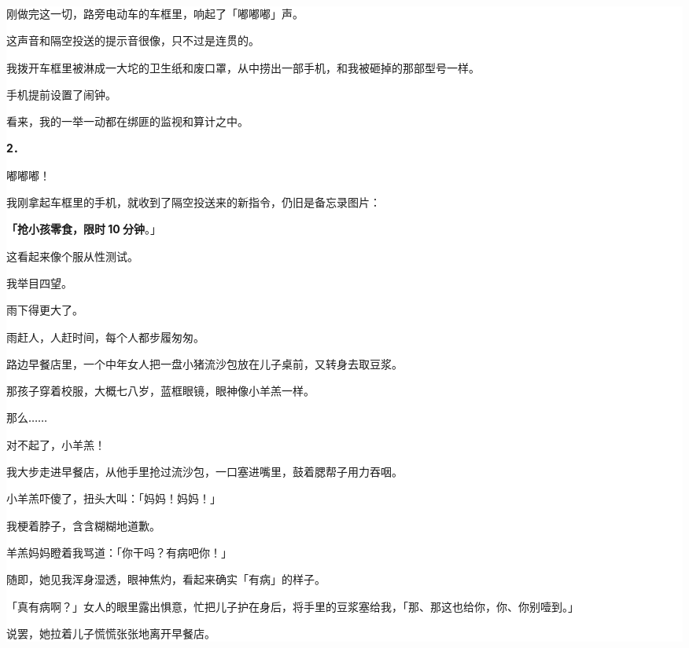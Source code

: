 
刚做完这一切，路旁电动车的车框里，响起了「嘟嘟嘟」声。


这声音和隔空投送的提示音很像，只不过是连贯的。


我拨开车框里被淋成一大坨的卫生纸和废口罩，从中捞出一部手机，和我被砸掉的那部型号一样。


手机提前设置了闹钟。


看来，我的一举一动都在绑匪的监视和算计之中。


**2．**


嘟嘟嘟！


我刚拿起车框里的手机，就收到了隔空投送来的新指令，仍旧是备忘录图片：


**「抢小孩零食，限时 10 分钟**。」


这看起来像个服从性测试。


我举目四望。


雨下得更大了。


雨赶人，人赶时间，每个人都步履匆匆。


路边早餐店里，一个中年女人把一盘小猪流沙包放在儿子桌前，又转身去取豆浆。


那孩子穿着校服，大概七八岁，蓝框眼镜，眼神像小羊羔一样。


那么……


对不起了，小羊羔！


我大步走进早餐店，从他手里抢过流沙包，一口塞进嘴里，鼓着腮帮子用力吞咽。


小羊羔吓傻了，扭头大叫：「妈妈！妈妈！」


我梗着脖子，含含糊糊地道歉。


羊羔妈妈瞪着我骂道：「你干吗？有病吧你！」


随即，她见我浑身湿透，眼神焦灼，看起来确实「有病」的样子。


「真有病啊？」女人的眼里露出惧意，忙把儿子护在身后，将手里的豆浆塞给我，「那、那这也给你，你、你别噎到。」


说罢，她拉着儿子慌慌张张地离开早餐店。

